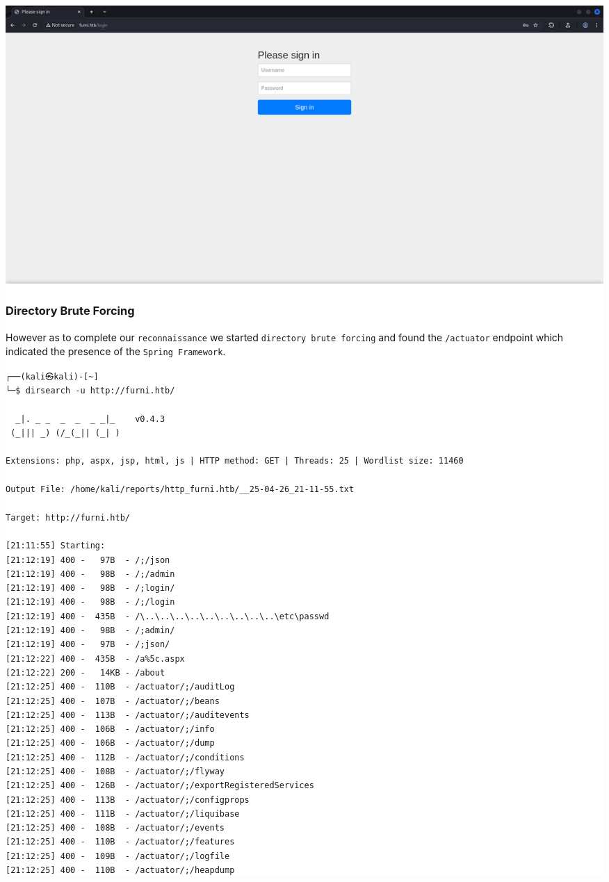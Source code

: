 ![](images/2025-04-26_21-09_80_login.png)

### Directory Brute Forcing

However as to complete our `reconnaissance` we started `directory brute forcing` and found the `/actuator` endpoint which indicated the presence of the `Spring Framework`.

```shell
┌──(kali㉿kali)-[~]
└─$ dirsearch -u http://furni.htb/

  _|. _ _  _  _  _ _|_    v0.4.3
 (_||| _) (/_(_|| (_| )

Extensions: php, aspx, jsp, html, js | HTTP method: GET | Threads: 25 | Wordlist size: 11460

Output File: /home/kali/reports/http_furni.htb/__25-04-26_21-11-55.txt

Target: http://furni.htb/

[21:11:55] Starting: 
[21:12:19] 400 -   97B  - /;/json                                           
[21:12:19] 400 -   98B  - /;/admin
[21:12:19] 400 -   98B  - /;login/                                          
[21:12:19] 400 -   98B  - /;/login                                          
[21:12:19] 400 -  435B  - /\..\..\..\..\..\..\..\..\..\etc\passwd           
[21:12:19] 400 -   98B  - /;admin/                                          
[21:12:19] 400 -   97B  - /;json/                                           
[21:12:22] 400 -  435B  - /a%5c.aspx                                        
[21:12:22] 200 -   14KB - /about                                            
[21:12:25] 400 -  110B  - /actuator/;/auditLog                              
[21:12:25] 400 -  107B  - /actuator/;/beans
[21:12:25] 400 -  113B  - /actuator/;/auditevents
[21:12:25] 400 -  106B  - /actuator/;/info                                  
[21:12:25] 400 -  106B  - /actuator/;/dump                                  
[21:12:25] 400 -  112B  - /actuator/;/conditions
[21:12:25] 400 -  108B  - /actuator/;/flyway
[21:12:25] 400 -  126B  - /actuator/;/exportRegisteredServices
[21:12:25] 400 -  113B  - /actuator/;/configprops
[21:12:25] 400 -  111B  - /actuator/;/liquibase
[21:12:25] 400 -  108B  - /actuator/;/events
[21:12:25] 400 -  110B  - /actuator/;/features
[21:12:25] 400 -  109B  - /actuator/;/logfile
[21:12:25] 400 -  110B  - /actuator/;/heapdump
```
